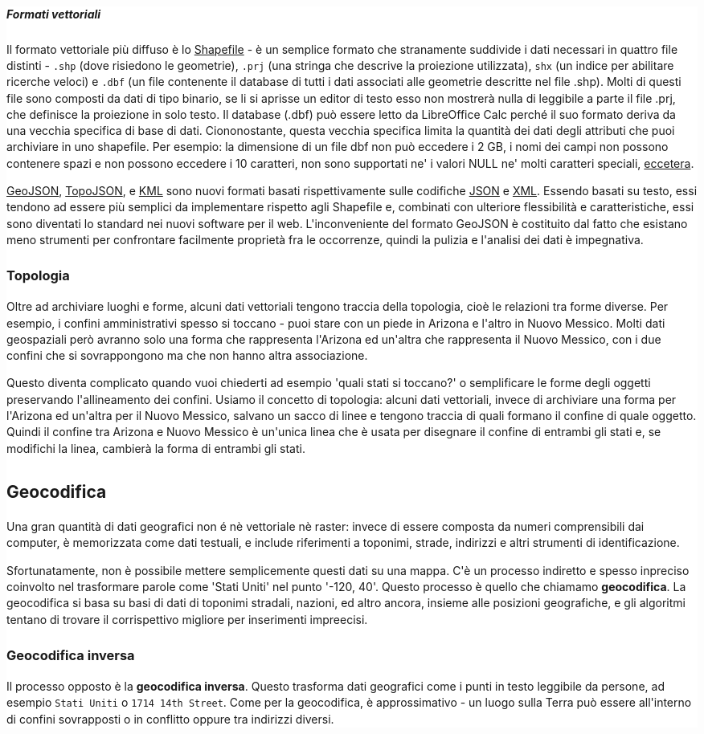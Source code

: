 ##### Formati vettoriali

Il formato vettoriale più diffuso è lo [Shapefile](http://it.wikipedia.org/wiki/Shapefile) - è un semplice formato che stranamente suddivide i dati necessari in quattro file distinti - `.shp` (dove risiedono le geometrie), `.prj` (una stringa che descrive la proiezione utilizzata), `shx` (un indice per abilitare ricerche veloci) e `.dbf` (un file contenente il database di tutti i dati associati alle geometrie descritte nel file .shp). Molti di questi file sono composti da dati di tipo binario, se li si aprisse un editor di testo esso non mostrerà nulla di leggibile a parte il file .prj, che definisce la proiezione in solo testo. Il database (.dbf) può essere letto da LibreOffice Calc perché il suo formato deriva da una vecchia specifica di base di dati. Ciononostante, questa vecchia specifica limita la quantità dei dati degli attributi che puoi archiviare in uno shapefile. Per esempio: la dimensione di un file dbf non può eccedere i 2 GB, i nomi dei campi non possono contenere spazi e non possono eccedere i 10 caratteri, non sono supportati ne' i valori NULL ne' molti caratteri speciali, [eccetera](http://it.wikipedia.org/wiki/Shapefile#Limiti).

[GeoJSON](http://geojson.org/), [TopoJSON](https://github.com/mbostock/topojson), e [KML](http://developers.google.com/kml) sono nuovi formati basati rispettivamente sulle codifiche [JSON](http://www.json.org/) e [XML](http://it.wikipedia.org/wiki/XML). Essendo basati su testo, essi tendono ad essere più semplici da implementare rispetto agli Shapefile e, combinati con ulteriore flessibilità e caratteristiche, essi sono diventati lo standard nei nuovi software per il web. L'inconveniente del formato GeoJSON è costituito dal fatto che esistano meno strumenti per confrontare facilmente proprietà fra le occorrenze, quindi la pulizia e l'analisi dei dati è impegnativa.

### Topologia

Oltre ad archiviare luoghi e forme, alcuni dati vettoriali tengono traccia della topologia, cioè le relazioni tra forme diverse. Per esempio, i confini amministrativi spesso si toccano - puoi stare con un piede in Arizona e l'altro in Nuovo Messico. Molti dati geospaziali però avranno solo una forma che rappresenta l'Arizona ed un'altra che rappresenta il Nuovo Messico, con i due confini che si sovrappongono ma che non hanno altra associazione.

Questo diventa complicato quando vuoi chiederti ad esempio 'quali stati si toccano?' o semplificare le forme degli oggetti preservando l'allineamento dei confini. Usiamo il concetto di topologia: alcuni dati vettoriali, invece di archiviare una forma per l'Arizona ed un'altra per il Nuovo Messico, salvano un sacco di linee e tengono traccia di quali formano il confine di quale oggetto. Quindi il confine tra Arizona e Nuovo Messico è un'unica linea che è usata per disegnare il confine di entrambi gli stati e, se modifichi la linea, cambierà la forma di entrambi gli stati.

## Geocodifica

Una gran quantità di dati geografici non é nè vettoriale nè raster: invece di essere composta da numeri comprensibili dai computer, è memorizzata come dati testuali, e include riferimenti a toponimi, strade, indirizzi e altri strumenti di identificazione.

Sfortunatamente, non è possibile mettere semplicemente questi dati su una mappa. C'è un processo indiretto e spesso inpreciso coinvolto nel trasformare parole come 'Stati Uniti' nel punto '-120, 40'. Questo processo è quello che chiamamo **geocodifica**. La geocodifica si basa su basi di dati di toponimi stradali, nazioni, ed altro ancora, insieme alle posizioni geografiche, e gli algoritmi tentano di trovare il corrispettivo migliore per inserimenti impreecisi.

### Geocodifica inversa

Il processo opposto è la **geocodifica inversa**. Questo trasforma dati geografici come i punti in testo leggibile da persone, ad esempio `Stati Uniti` o `1714 14th Street`. Come per la geocodifica, è approssimativo - un luogo sulla Terra può essere all'interno di confini sovrapposti o in conflitto oppure tra indirizzi diversi.
